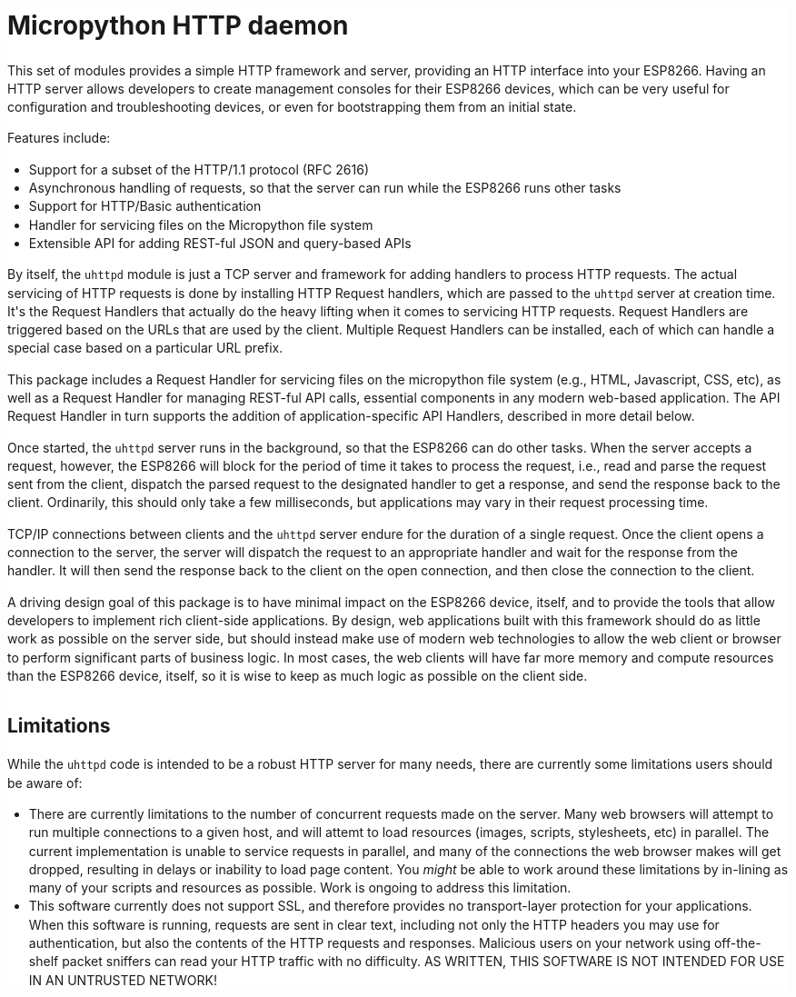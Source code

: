 # Micropython HTTP daemon

This set of modules provides a simple HTTP framework and server, providing an HTTP interface into your ESP8266.  Having an HTTP server allows developers to create management consoles for their ESP8266 devices, which can be very useful for configuration and troubleshooting devices, or even for bootstrapping them from an initial state.

Features include:

* Support for a subset of the HTTP/1.1 protocol (RFC 2616)
* Asynchronous handling of requests, so that the server can run while the ESP8266 runs other tasks
* Support for HTTP/Basic authentication
* Handler for servicing files on the Micropython file system
* Extensible API for adding REST-ful JSON and query-based APIs


By itself, the `uhttpd` module is just a TCP server and framework for adding handlers to process HTTP requests.  The actual servicing of HTTP requests is done by installing HTTP Request handlers, which are passed to the `uhttpd` server at creation time.  It's the Request Handlers that actually do the heavy lifting when it comes to servicing HTTP requests.  Request Handlers are triggered based on the URLs that are used by the client.  Multiple Request Handlers can be installed, each of which can handle a special case based on a particular URL prefix.

This package includes a Request Handler for servicing files on the micropython file system (e.g., HTML, Javascript, CSS, etc), as well as a Request Handler for managing REST-ful API calls, essential components in any modern web-based application.  The API Request Handler in turn supports the addition of application-specific API Handlers, described in more detail below.

Once started, the `uhttpd` server runs in the background, so that the ESP8266 can do other tasks.  When the server accepts a request, however, the ESP8266 will block for the period of time it takes to process the request, i.e., read and parse the request sent from the client, dispatch the parsed request to the designated handler to get a response, and send the response back to the client.  Ordinarily, this should only take a few milliseconds, but applications may vary in their request processing time.

TCP/IP connections between clients and the `uhttpd` server endure for the duration of a single request.  Once the client opens a connection to the server, the server will dispatch the request to an appropriate handler and wait for the response from the handler.  It will then send the response back to the client on the open connection, and then close the connection to the client.
 
A driving design goal of this package is to have minimal impact on the ESP8266 device, itself, and to provide the tools that allow developers to implement rich client-side applications.  By design, web applications built with this framework should do as little work as possible on the server side, but should instead make use of modern web technologies to allow the web client or browser to perform significant parts of business logic.  In most cases, the web clients will have far more memory and compute resources than the ESP8266 device, itself, so it is wise to keep as much logic as possible on the client side.

## Limitations

While the `uhttpd` code is intended to be a robust HTTP server for many needs, there are currently some limitations users should be aware of:

* There are currently limitations to the number of concurrent requests made on the server.  Many web browsers will attempt to run multiple connections to a given host, and will attemt to load resources (images, scripts, stylesheets, etc) in parallel.  The current implementation is unable to service requests in parallel, and many of the connections the web browser makes will get dropped, resulting in delays or inability to load page content.  You *might* be able to work around these limitations by in-lining as many of your scripts and resources as possible.  Work is ongoing to address this limitation.
* This software currently does not support SSL, and therefore provides no transport-layer protection for your applications.  When this software is running, requests are sent in clear text, including not only the HTTP headers you may use for authentication, but also the contents of the HTTP requests and responses.  Malicious users on your network using off-the-shelf packet sniffers can read your HTTP traffic with no difficulty.  AS WRITTEN, THIS SOFTWARE IS NOT INTENDED FOR USE IN AN UNTRUSTED NETWORK!